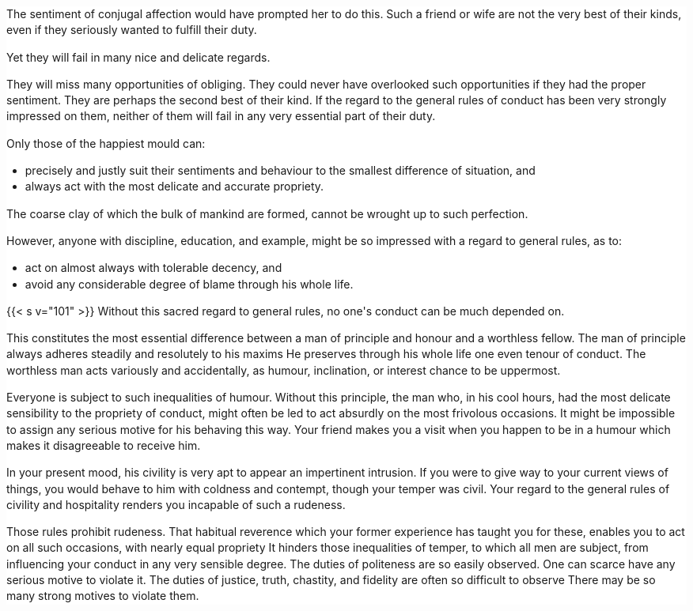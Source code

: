 The sentiment of conjugal affection would have prompted her to do this. Such a friend or wife are not the very best of their kinds, even if they seriously wanted to fulfill their duty.

Yet they will fail in many nice and delicate regards.

They will miss many opportunities of obliging.
They could never have overlooked such opportunities if they had the proper sentiment.
They are perhaps the second best of their kind.
If the regard to the general rules of conduct has been very strongly impressed on them, neither of them will fail in any very essential part of their duty.

Only those of the happiest mould can: 
- precisely and justly suit their sentiments and behaviour to the smallest difference of situation, and
- always act with the most delicate and accurate propriety.

The coarse clay of which the bulk of mankind are formed, cannot be wrought up to such perfection.

However, anyone with discipline, education, and example, might be so impressed with a regard to general rules, as to: 
- act on almost always with tolerable decency, and
- avoid any considerable degree of blame through his whole life.
 

{{< s v="101" >}} Without this sacred regard to general rules, no one's conduct can be much depended on.

This constitutes the most essential difference between a man of principle and honour and a worthless fellow.
The man of principle always adheres steadily and resolutely to his maxims
He preserves through his whole life one even tenour of conduct.
The worthless man acts variously and accidentally, as humour, inclination, or interest chance to be uppermost.

Everyone is subject to such inequalities of humour.
Without this principle, the man who, in his cool hours, had the most delicate sensibility to the propriety of conduct, might often be led to act absurdly on the most frivolous occasions.
It might be impossible to assign any serious motive for his behaving this way.
Your friend makes you a visit when you happen to be in a humour which makes it disagreeable to receive him.

In your present mood, his civility is very apt to appear an impertinent intrusion.
If you were to give way to your current views of things, you would behave to him with coldness and contempt, though your temper was civil.
Your regard to the general rules of civility and hospitality renders you incapable of such a rudeness.

Those rules prohibit rudeness.
That habitual reverence which your former experience has taught you for these, enables you to act on all such occasions, with nearly equal propriety
It hinders those inequalities of temper, to which all men are subject, from influencing your conduct in any very sensible degree.
The duties of politeness are so easily observed.
One can scarce have any serious motive to violate it.
The duties of justice, truth, chastity, and fidelity are often so difficult to observe
There may be so many strong motives to violate them.

